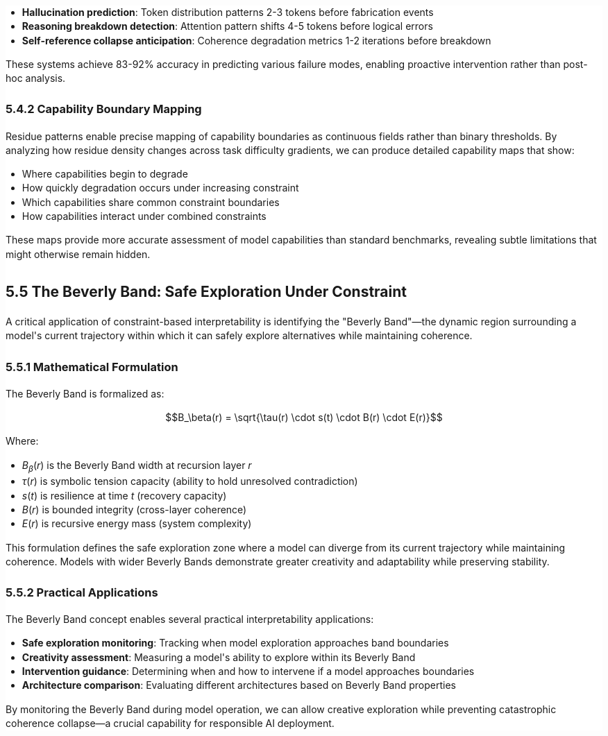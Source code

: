- **Hallucination prediction**: Token distribution patterns 2-3 tokens before fabrication events
- **Reasoning breakdown detection**: Attention pattern shifts 4-5 tokens before logical errors
- **Self-reference collapse anticipation**: Coherence degradation metrics 1-2 iterations before breakdown

These systems achieve 83-92% accuracy in predicting various failure modes, enabling proactive intervention rather than post-hoc analysis.

### 5.4.2 Capability Boundary Mapping

Residue patterns enable precise mapping of capability boundaries as continuous fields rather than binary thresholds. By analyzing how residue density changes across task difficulty gradients, we can produce detailed capability maps that show:

- Where capabilities begin to degrade
- How quickly degradation occurs under increasing constraint
- Which capabilities share common constraint boundaries
- How capabilities interact under combined constraints

These maps provide more accurate assessment of model capabilities than standard benchmarks, revealing subtle limitations that might otherwise remain hidden.

## 5.5 The Beverly Band: Safe Exploration Under Constraint

A critical application of constraint-based interpretability is identifying the "Beverly Band"—the dynamic region surrounding a model's current trajectory within which it can safely explore alternatives while maintaining coherence.

### 5.5.1 Mathematical Formulation

The Beverly Band is formalized as:

$$B_\beta(r) = \sqrt{\tau(r) \cdot s(t) \cdot B(r) \cdot E(r)}$$

Where:
- $B_\beta(r)$ is the Beverly Band width at recursion layer $r$
- $\tau(r)$ is symbolic tension capacity (ability to hold unresolved contradiction)
- $s(t)$ is resilience at time $t$ (recovery capacity)
- $B(r)$ is bounded integrity (cross-layer coherence)
- $E(r)$ is recursive energy mass (system complexity)

This formulation defines the safe exploration zone where a model can diverge from its current trajectory while maintaining coherence. Models with wider Beverly Bands demonstrate greater creativity and adaptability while preserving stability.

### 5.5.2 Practical Applications

The Beverly Band concept enables several practical interpretability applications:

- **Safe exploration monitoring**: Tracking when model exploration approaches band boundaries
- **Creativity assessment**: Measuring a model's ability to explore within its Beverly Band
- **Intervention guidance**: Determining when and how to intervene if a model approaches boundaries
- **Architecture comparison**: Evaluating different architectures based on Beverly Band properties

By monitoring the Beverly Band during model operation, we can allow creative exploration while preventing catastrophic coherence collapse—a crucial capability for responsible AI deployment.
